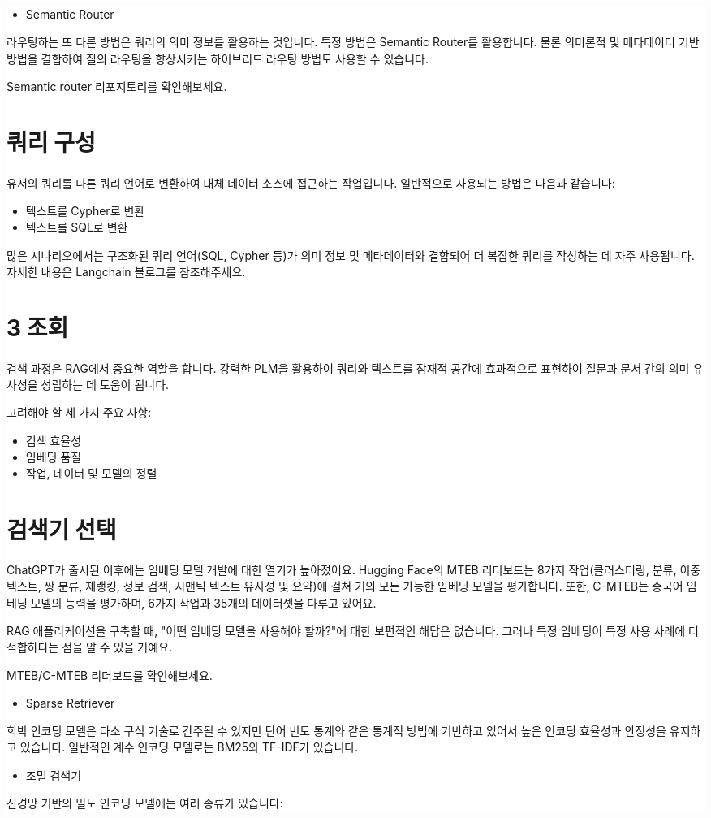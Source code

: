 <div class="content-ad"></div>

- Semantic Router

라우팅하는 또 다른 방법은 쿼리의 의미 정보를 활용하는 것입니다. 특정 방법은 Semantic Router를 활용합니다. 물론 의미론적 및 메타데이터 기반 방법을 결합하여 질의 라우팅을 향상시키는 하이브리드 라우팅 방법도 사용할 수 있습니다.

Semantic router 리포지토리를 확인해보세요.

# 쿼리 구성

<div class="content-ad"></div>

유저의 쿼리를 다른 쿼리 언어로 변환하여 대체 데이터 소스에 접근하는 작업입니다. 일반적으로 사용되는 방법은 다음과 같습니다:

- 텍스트를 Cypher로 변환
- 텍스트를 SQL로 변환

많은 시나리오에서는 구조화된 쿼리 언어(SQL, Cypher 등)가 의미 정보 및 메타데이터와 결합되어 더 복잡한 쿼리를 작성하는 데 자주 사용됩니다. 자세한 내용은 Langchain 블로그를 참조해주세요.

# 3 조회

<div class="content-ad"></div>

검색 과정은 RAG에서 중요한 역할을 합니다. 강력한 PLM을 활용하여 쿼리와 텍스트를 잠재적 공간에 효과적으로 표현하여 질문과 문서 간의 의미 유사성을 성립하는 데 도움이 됩니다.

고려해야 할 세 가지 주요 사항:

- 검색 효율성
- 임베딩 품질
- 작업, 데이터 및 모델의 정렬

# 검색기 선택

<div class="content-ad"></div>

ChatGPT가 출시된 이후에는 임베딩 모델 개발에 대한 열기가 높아졌어요. Hugging Face의 MTEB 리더보드는 8가지 작업(클러스터링, 분류, 이중 텍스트, 쌍 분류, 재랭킹, 정보 검색, 시맨틱 텍스트 유사성 및 요약)에 걸쳐 거의 모든 가능한 임베딩 모델을 평가합니다. 또한, C-MTEB는 중국어 임베딩 모델의 능력을 평가하며, 6가지 작업과 35개의 데이터셋을 다루고 있어요.

RAG 애플리케이션을 구축할 때, "어떤 임베딩 모델을 사용해야 할까?"에 대한 보편적인 해답은 없습니다. 그러나 특정 임베딩이 특정 사용 사례에 더 적합하다는 점을 알 수 있을 거예요.

MTEB/C-MTEB 리더보드를 확인해보세요.

- Sparse Retriever

<div class="content-ad"></div>

희박 인코딩 모델은 다소 구식 기술로 간주될 수 있지만 단어 빈도 통계와 같은 통계적 방법에 기반하고 있어서 높은 인코딩 효율성과 안정성을 유지하고 있습니다. 일반적인 계수 인코딩 모델로는 BM25와 TF-IDF가 있습니다.

- 조밀 검색기

신경망 기반의 밀도 인코딩 모델에는 여러 종류가 있습니다:
